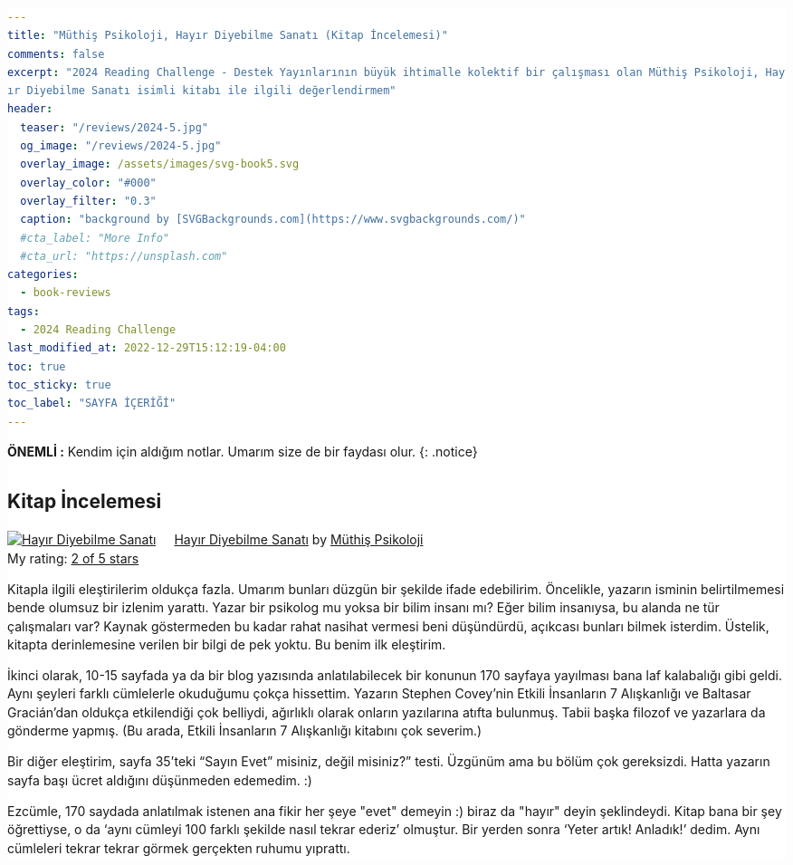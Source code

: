 ```yaml
---
title: "Müthiş Psikoloji, Hayır Diyebilme Sanatı (Kitap İncelemesi)"
comments: false
excerpt: "2024 Reading Challenge - Destek Yayınlarının büyük ihtimalle kolektif bir çalışması olan Müthiş Psikoloji, Hayır Diyebilme Sanatı isimli kitabı ile ilgili değerlendirmem"
header:
  teaser: "/reviews/2024-5.jpg"
  og_image: "/reviews/2024-5.jpg"
  overlay_image: /assets/images/svg-book5.svg
  overlay_color: "#000"
  overlay_filter: "0.3"
  caption: "background by [SVGBackgrounds.com](https://www.svgbackgrounds.com/)"
  #cta_label: "More Info"
  #cta_url: "https://unsplash.com"
categories:
  - book-reviews
tags:
  - 2024 Reading Challenge
last_modified_at: 2022-12-29T15:12:19-04:00
toc: true
toc_sticky: true
toc_label: "SAYFA İÇERİĞİ"
---
```



**ÖNEMLİ :** Kendim için aldığım notlar. Umarım size de bir faydası olur.
{: .notice}

## Kitap İncelemesi

<a href="https://www.goodreads.com/book/show/49544008-hay-r-diyebilme-sanat" style="float: left; padding-right: 20px"><img border="0" alt="Hayır Diyebilme Sanatı" src="https://i.gr-assets.com/images/S/compressed.photo.goodreads.com/books/1567419147l/49544008._SX98_SY160_.jpg" /></a><a href="https://www.goodreads.com/book/show/49544008-hay-r-diyebilme-sanat">Hayır Diyebilme Sanatı</a> by <a href="https://www.goodreads.com/author/show/19518594.M_thi_Psikoloji">Müthiş Psikoloji</a><br/>
My rating: <a href="https://www.goodreads.com/review/show/6911717529">2 of 5 stars</a>

Kitapla ilgili eleştirilerim oldukça fazla. Umarım bunları düzgün bir şekilde ifade edebilirim. Öncelikle, yazarın isminin belirtilmemesi bende olumsuz bir izlenim yarattı. Yazar bir psikolog mu yoksa bir bilim insanı mı? Eğer bilim insanıysa, bu alanda ne tür çalışmaları var? Kaynak göstermeden bu kadar rahat nasihat vermesi beni düşündürdü, açıkcası bunları bilmek isterdim. Üstelik, kitapta derinlemesine verilen bir bilgi de pek yoktu. Bu benim ilk eleştirim.

İkinci olarak, 10-15 sayfada ya da bir blog yazısında anlatılabilecek bir konunun 170 sayfaya yayılması bana laf kalabalığı gibi geldi. Aynı şeyleri farklı cümlelerle okuduğumu çokça hissettim. Yazarın Stephen Covey’nin Etkili İnsanların 7 Alışkanlığı ve Baltasar Gracián’dan oldukça etkilendiği çok belliydi, ağırlıklı olarak onların yazılarına atıfta bulunmuş. Tabii başka filozof ve yazarlara da gönderme yapmış. (Bu arada, Etkili İnsanların 7 Alışkanlığı kitabını çok severim.)

Bir diğer eleştirim, sayfa 35’teki “Sayın Evet” misiniz, değil misiniz?” testi. Üzgünüm ama bu bölüm çok gereksizdi. Hatta yazarın sayfa başı ücret aldığını düşünmeden edemedim. :)

Ezcümle, 170 saydada anlatılmak istenen ana fikir her şeye "evet" demeyin :) biraz da "hayır" deyin şeklindeydi. Kitap bana bir şey öğrettiyse, o da ‘aynı cümleyi 100 farklı şekilde nasıl tekrar ederiz’ olmuştur. Bir yerden sonra ‘Yeter artık! Anladık!’ dedim. Aynı cümleleri tekrar tekrar görmek gerçekten ruhumu yıprattı.
